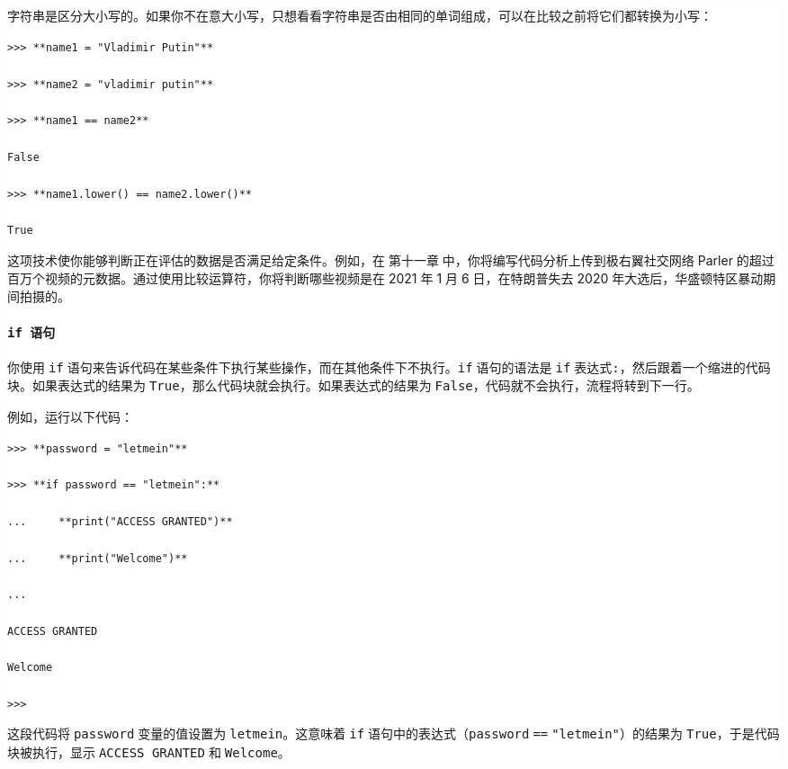 字符串是区分大小写的。如果你不在意大小写，只想看看字符串是否由相同的单词组成，可以在比较之前将它们都转换为小写：

```
>>> **name1 = "Vladimir Putin"**

>>> **name2 = "vladimir putin"**

>>> **name1 == name2**

False

>>> **name1.lower() == name2.lower()**

True
```

这项技术使你能够判断正在评估的数据是否满足给定条件。例如，在 第十一章 中，你将编写代码分析上传到极右翼社交网络 Parler 的超过百万个视频的元数据。通过使用比较运算符，你将判断哪些视频是在 2021 年 1 月 6 日，在特朗普失去 2020 年大选后，华盛顿特区暴动期间拍摄的。

#### <samp class="SANS_Futura_Std_Bold_Condensed_Oblique_BI_11">if 语句</samp>

你使用 <samp class="SANS_TheSansMonoCd_W5Regular_11">if</samp> 语句来告诉代码在某些条件下执行某些操作，而在其他条件下不执行。<samp class="SANS_TheSansMonoCd_W5Regular_11">if</samp> 语句的语法是 <samp class="SANS_TheSansMonoCd_W5Regular_11">if</samp> <samp class="SANS_TheSansMonoCd_W5Regular_Italic_I_11">表达式</samp><samp class="SANS_TheSansMonoCd_W5Regular_11">:</samp>，然后跟着一个缩进的代码块。如果表达式的结果为 <samp class="SANS_TheSansMonoCd_W5Regular_11">True</samp>，那么代码块就会执行。如果表达式的结果为 <samp class="SANS_TheSansMonoCd_W5Regular_11">False</samp>，代码就不会执行，流程将转到下一行。

例如，运行以下代码：

```
>>> **password = "letmein"**

>>> **if password == "letmein":**

...     **print("ACCESS GRANTED")**

...     **print("Welcome")**

...

ACCESS GRANTED

Welcome

>>>
```

这段代码将 <samp class="SANS_TheSansMonoCd_W5Regular_11">password</samp> 变量的值设置为 <samp class="SANS_TheSansMonoCd_W5Regular_11">letmein</samp>。这意味着 <samp class="SANS_TheSansMonoCd_W5Regular_11">if</samp> 语句中的表达式（<samp class="SANS_TheSansMonoCd_W5Regular_11">password</samp> <samp class="SANS_TheSansMonoCd_W5Regular_11">==</samp> <samp class="SANS_TheSansMonoCd_W5Regular_11">"letmein"</samp>）的结果为 <samp class="SANS_TheSansMonoCd_W5Regular_11">True</samp>，于是代码块被执行，显示 <samp class="SANS_TheSansMonoCd_W5Regular_11">ACCESS GRANTED</samp> 和 <samp class="SANS_TheSansMonoCd_W5Regular_11">Welcome</samp>。

